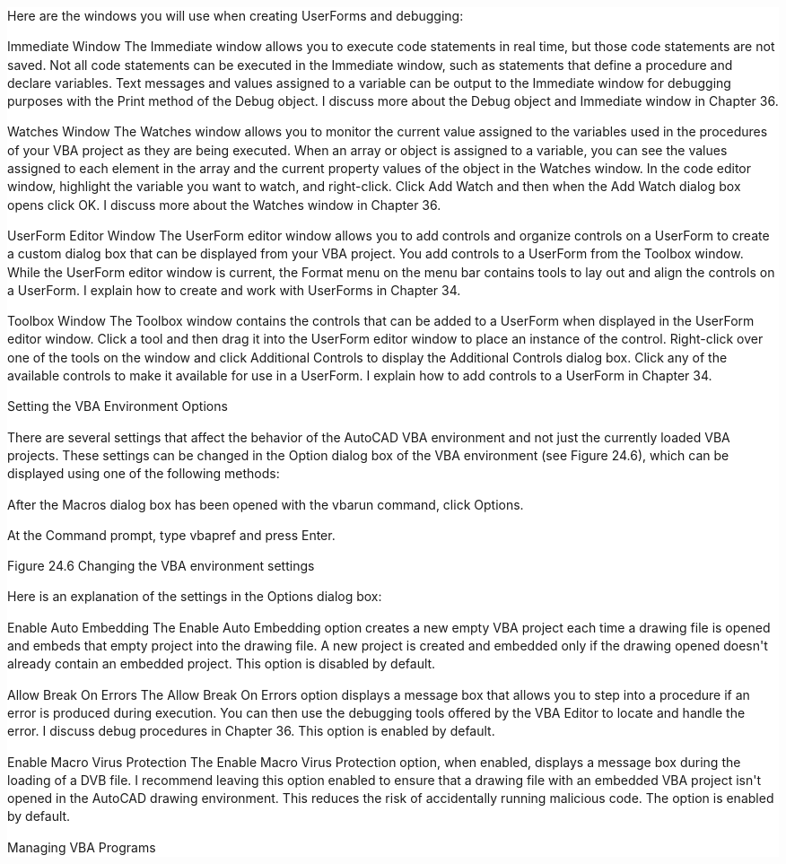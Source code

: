 Here are the windows you will use when creating UserForms and debugging:

Immediate Window The Immediate window allows you to execute code statements in real time, but those code statements are not saved. Not all code statements can be executed in the Immediate window, such as statements that define a procedure and declare variables. Text messages and values assigned to a variable can be output to the Immediate window for debugging purposes with the Print method of the Debug object. I discuss more about the Debug object and Immediate window in Chapter 36.

Watches Window The Watches window allows you to monitor the current value assigned to the variables used in the procedures of your VBA project as they are being executed. When an array or object is assigned to a variable, you can see the values assigned to each element in the array and the current property values of the object in the Watches window. In the code editor window, highlight the variable you want to watch, and right-click. Click Add Watch and then when the Add Watch dialog box opens click OK. I discuss more about the Watches window in Chapter 36.

UserForm Editor Window The UserForm editor window allows you to add controls and organize controls on a UserForm to create a custom dialog box that can be displayed from your VBA project. You add controls to a UserForm from the Toolbox window. While the UserForm editor window is current, the Format menu on the menu bar contains tools to lay out and align the controls on a UserForm. I explain how to create and work with UserForms in Chapter 34.

Toolbox Window The Toolbox window contains the controls that can be added to a UserForm when displayed in the UserForm editor window. Click a tool and then drag it into the UserForm editor window to place an instance of the control. Right-click over one of the tools on the window and click Additional Controls to display the Additional Controls dialog box. Click any of the available controls to make it available for use in a UserForm. I explain how to add controls to a UserForm in Chapter 34.

Setting the VBA Environment Options

There are several settings that affect the behavior of the AutoCAD VBA environment and not just the currently loaded VBA projects. These settings can be changed in the Option dialog box of the VBA environment (see Figure 24.6), which can be displayed using one of the following methods:

After the Macros dialog box has been opened with the vbarun command, click Options.

At the Command prompt, type vbapref and press Enter.

Figure 24.6 Changing the VBA environment settings

Here is an explanation of the settings in the Options dialog box:

Enable Auto Embedding The Enable Auto Embedding option creates a new empty VBA project each time a drawing file is opened and embeds that empty project into the drawing file. A new project is created and embedded only if the drawing opened doesn't already contain an embedded project. This option is disabled by default.

Allow Break On Errors The Allow Break On Errors option displays a message box that allows you to step into a procedure if an error is produced during execution. You can then use the debugging tools offered by the VBA Editor to locate and handle the error. I discuss debug procedures in Chapter 36. This option is enabled by default.

Enable Macro Virus Protection The Enable Macro Virus Protection option, when enabled, displays a message box during the loading of a DVB file. I recommend leaving this option enabled to ensure that a drawing file with an embedded VBA project isn't opened in the AutoCAD drawing environment. This reduces the risk of accidentally running malicious code. The option is enabled by default.

Managing VBA Programs
